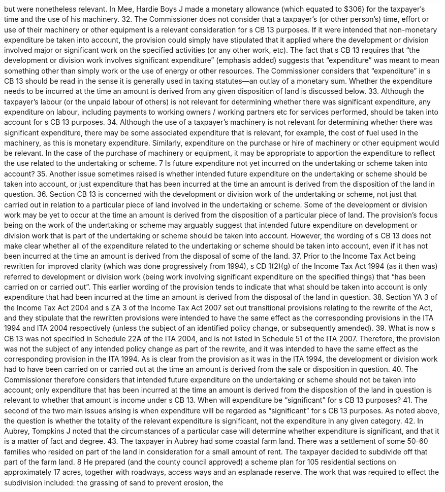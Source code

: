 but were nonetheless relevant. In Mee, Hardie Boys J made a monetary allowance (which equated to $306) for the taxpayer’s time and the use of his machinery. 32. The Commissioner does not consider that a taxpayer’s (or other person’s) time, effort or use of their machinery or other equipment is a relevant consideration for s CB 13 purposes. If it were intended that non-monetary expenditure be taken into account, the provision could simply have stipulated that it applied where the development or division involved major or significant work on the specified activities (or any other work, etc). The fact that s CB 13 requires that “the development or division work involves significant expenditure” (emphasis added) suggests that “expenditure” was meant to mean something other than simply work or the use of energy or other resources. The Commissioner considers that “expenditure” in s CB 13 should be read in the sense it is generally used in taxing statutes—an outlay of a monetary sum. Whether the expenditure needs to be incurred at the time an amount is derived from any given disposition of land is discussed below. 33. Although the taxpayer’s labour (or the unpaid labour of others) is not relevant for determining whether there was significant expenditure, any expenditure on labour, including payments to working owners / working partners etc for services performed, should be taken into account for s CB 13 purposes. 34. Although the use of a taxpayer’s machinery is not relevant for determining whether there was significant expenditure, there may be some associated expenditure that is relevant, for example, the cost of fuel used in the machinery, as this is monetary expenditure. Similarly, expenditure on the purchase or hire of machinery or other equipment would be relevant. In the case of the purchase of machinery or equipment, it may be appropriate to apportion the expenditure to reflect the use related to the undertaking or scheme. 7 Is future expenditure not yet incurred on the undertaking or scheme taken into account? 35. Another issue sometimes raised is whether intended future expenditure on the undertaking or scheme should be taken into account, or just expenditure that has been incurred at the time an amount is derived from the disposition of the land in question. 36. Section CB 13 is concerned with the development or division work of the undertaking or scheme, not just that carried out in relation to a particular piece of land involved in the undertaking or scheme. Some of the development or division work may be yet to occur at the time an amount is derived from the disposition of a particular piece of land. The provision’s focus being on the work of the undertaking or scheme may arguably suggest that intended future expenditure on development or division work that is part of the undertaking or scheme should be taken into account. However, the wording of s CB 13 does not make clear whether all of the expenditure related to the undertaking or scheme should be taken into account, even if it has not been incurred at the time an amount is derived from the disposal of some of the land. 37. Prior to the Income Tax Act being rewritten for improved clarity (which was done progressively from 1994), s CD 1(2)(g) of the Income Tax Act 1994 (as it then was) referred to development or division work (being work involving significant expenditure on the specified things) that “has been carried on or carried out”. This earlier wording of the provision tends to indicate that what should be taken into account is only expenditure that had been incurred at the time an amount is derived from the disposal of the land in question. 38. Section YA 3 of the Income Tax Act 2004 and s ZA 3 of the Income Tax Act 2007 set out transitional provisions relating to the rewrite of the Act, and they stipulate that the rewritten provisions were intended to have the same effect as the corresponding provisions in the ITA 1994 and ITA 2004 respectively (unless the subject of an identified policy change, or subsequently amended). 39. What is now s CB 13 was not specified in Schedule 22A of the ITA 2004, and is not listed in Schedule 51 of the ITA 2007. Therefore, the provision was not the subject of any intended policy change as part of the rewrite, and it was intended to have the same effect as the corresponding provision in the ITA 1994. As is clear from the provision as it was in the ITA 1994, the development or division work had to have been carried on or carried out at the time an amount is derived from the sale or disposition in question. 40. The Commissioner therefore considers that intended future expenditure on the undertaking or scheme should not be taken into account; only expenditure that has been incurred at the time an amount is derived from the disposition of the land in question is relevant to whether that amount is income under s CB 13. When will expenditure be “significant” for s CB 13 purposes? 41. The second of the two main issues arising is when expenditure will be regarded as “significant” for s CB 13 purposes. As noted above, the question is whether the totality of the relevant expenditure is significant, not the expenditure in any given category. 42. In Aubrey, Tompkins J noted that the circumstances of a particular case will determine whether expenditure is significant, and that it is a matter of fact and degree. 43. The taxpayer in Aubrey had some coastal farm land. There was a settlement of some 50-60 families who resided on part of the land in consideration for a small amount of rent. The taxpayer decided to subdivide off that part of the farm land. 8 He prepared (and the county council approved) a scheme plan for 105 residential sections on approximately 17 acres, together with roadways, access ways and an esplanade reserve. The work that was required to effect the subdivision included: the grassing of sand to prevent erosion, the
